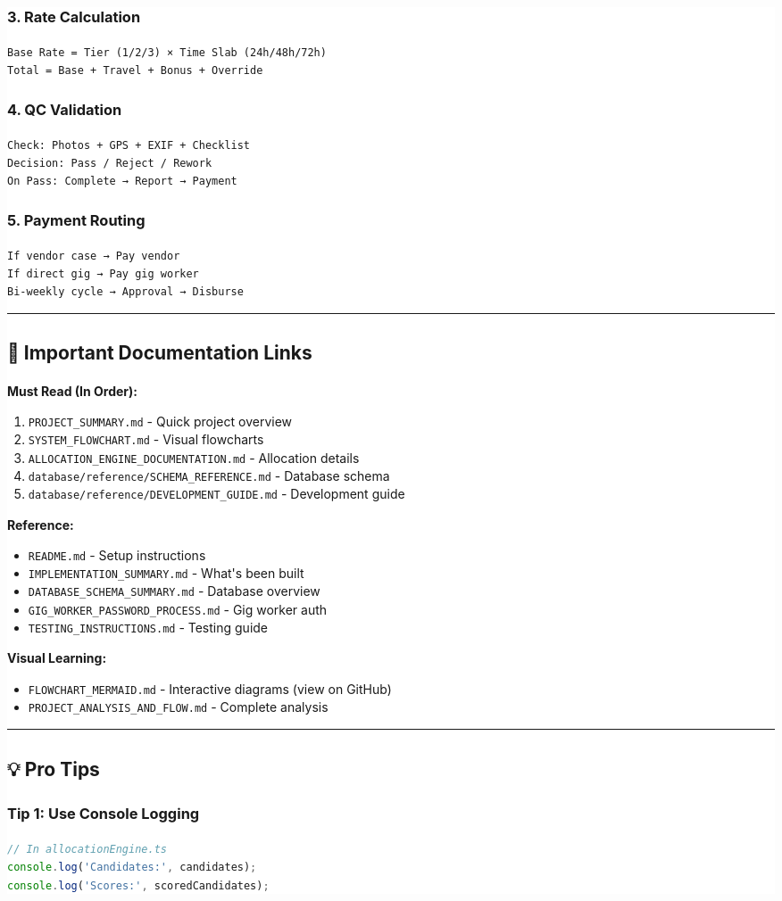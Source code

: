 ### 3. Rate Calculation
```
Base Rate = Tier (1/2/3) × Time Slab (24h/48h/72h)
Total = Base + Travel + Bonus + Override
```

### 4. QC Validation
```
Check: Photos + GPS + EXIF + Checklist
Decision: Pass / Reject / Rework
On Pass: Complete → Report → Payment
```

### 5. Payment Routing
```
If vendor case → Pay vendor
If direct gig → Pay gig worker
Bi-weekly cycle → Approval → Disburse
```

---

## 🔗 Important Documentation Links

**Must Read (In Order):**
1. `PROJECT_SUMMARY.md` - Quick project overview
2. `SYSTEM_FLOWCHART.md` - Visual flowcharts
3. `ALLOCATION_ENGINE_DOCUMENTATION.md` - Allocation details
4. `database/reference/SCHEMA_REFERENCE.md` - Database schema
5. `database/reference/DEVELOPMENT_GUIDE.md` - Development guide

**Reference:**
- `README.md` - Setup instructions
- `IMPLEMENTATION_SUMMARY.md` - What's been built
- `DATABASE_SCHEMA_SUMMARY.md` - Database overview
- `GIG_WORKER_PASSWORD_PROCESS.md` - Gig worker auth
- `TESTING_INSTRUCTIONS.md` - Testing guide

**Visual Learning:**
- `FLOWCHART_MERMAID.md` - Interactive diagrams (view on GitHub)
- `PROJECT_ANALYSIS_AND_FLOW.md` - Complete analysis

---

## 💡 Pro Tips

### Tip 1: Use Console Logging
```typescript
// In allocationEngine.ts
console.log('Candidates:', candidates);
console.log('Scores:', scoredCandidates);
```
